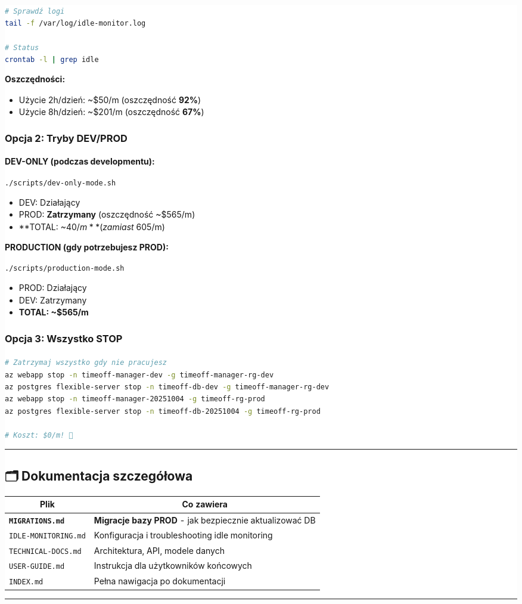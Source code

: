```bash
# Sprawdź logi
tail -f /var/log/idle-monitor.log

# Status
crontab -l | grep idle
```

**Oszczędności:**
- Użycie 2h/dzień: ~$50/m (oszczędność **92%**)
- Użycie 8h/dzień: ~$201/m (oszczędność **67%**)

### Opcja 2: Tryby DEV/PROD

**DEV-ONLY (podczas developmentu):**
```bash
./scripts/dev-only-mode.sh
```
- DEV: Działający
- PROD: **Zatrzymany** (oszczędność ~$565/m)
- **TOTAL: ~$40/m** (zamiast ~$605/m)

**PRODUCTION (gdy potrzebujesz PROD):**
```bash
./scripts/production-mode.sh
```
- PROD: Działający
- DEV: Zatrzymany
- **TOTAL: ~$565/m**

### Opcja 3: Wszystko STOP
```bash
# Zatrzymaj wszystko gdy nie pracujesz
az webapp stop -n timeoff-manager-dev -g timeoff-manager-rg-dev
az postgres flexible-server stop -n timeoff-db-dev -g timeoff-manager-rg-dev
az webapp stop -n timeoff-manager-20251004 -g timeoff-rg-prod
az postgres flexible-server stop -n timeoff-db-20251004 -g timeoff-rg-prod

# Koszt: $0/m! 🎉
```

---

## 🗂️ Dokumentacja szczegółowa

| Plik | Co zawiera |
|------|------------|
| **`MIGRATIONS.md`** | **Migracje bazy PROD** - jak bezpiecznie aktualizować DB |
| `IDLE-MONITORING.md` | Konfiguracja i troubleshooting idle monitoring |
| `TECHNICAL-DOCS.md` | Architektura, API, modele danych |
| `USER-GUIDE.md` | Instrukcja dla użytkowników końcowych |
| `INDEX.md` | Pełna nawigacja po dokumentacji |

---